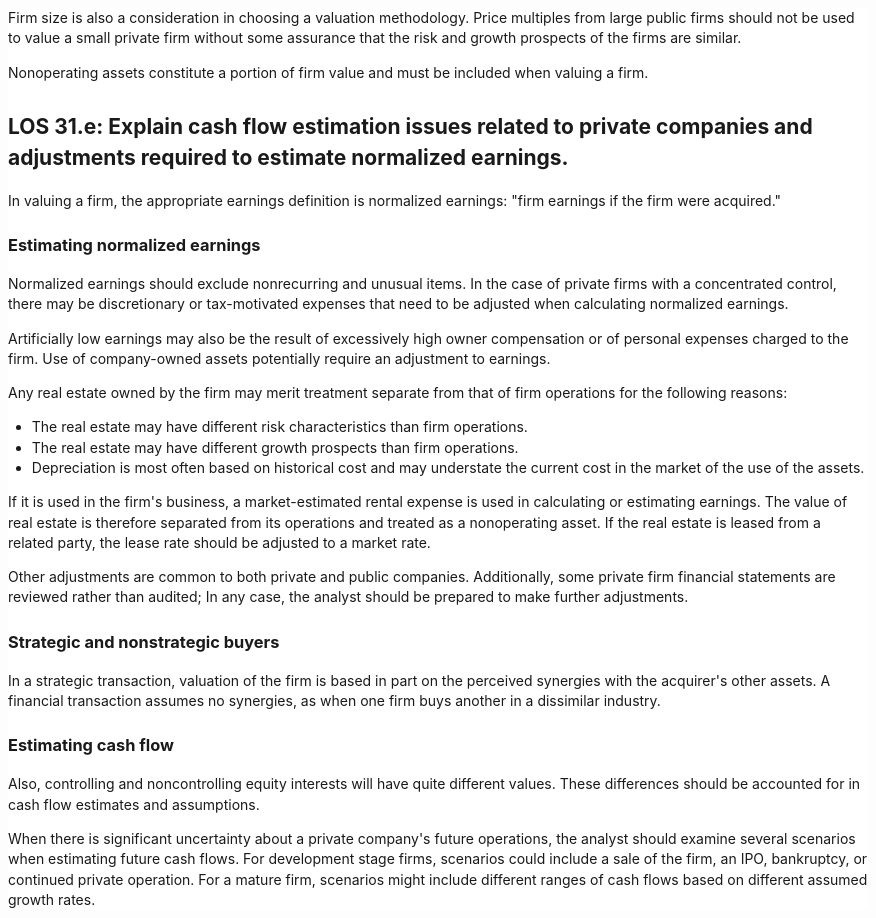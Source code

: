 Firm size is also a consideration in choosing a valuation methodology. Price multiples from large public firms should not be used to value a small private firm without some assurance that the risk and growth prospects of the firms are similar.

Nonoperating assets constitute a portion of firm value and must be included when valuing a firm.

## LOS 31.e: Explain cash flow estimation issues related to private companies and adjustments required to estimate normalized earnings.

In valuing a firm, the appropriate earnings definition is normalized earnings: "firm earnings if the firm were acquired."

### Estimating normalized earnings

Normalized earnings should exclude nonrecurring and unusual items. In the case of private firms with a concentrated control, there may be discretionary or tax-motivated expenses that need to be adjusted when calculating normalized earnings.

Artificially low earnings may also be the result of excessively high owner compensation or of personal expenses charged to the firm. Use of company-owned assets potentially require an adjustment to earnings.

Any real estate owned by the firm may merit treatment separate from that of firm operations for the following reasons:

-   The real estate may have different risk characteristics than firm operations.
-   The real estate may have different growth prospects than firm operations.
-   Depreciation is most often based on historical cost and may understate the current cost in the market of the use of the assets.

If it is used in the firm's business, a market-estimated rental expense is used in calculating or estimating earnings. The value of real estate is therefore separated from its operations and treated as a nonoperating asset. If the real estate is leased from a related party, the lease rate should be adjusted to a market rate.

Other adjustments are common to both private and public companies. Additionally, some private firm financial statements are reviewed rather than audited; In any case, the analyst should be prepared to make further adjustments.

### Strategic and nonstrategic buyers

In a strategic transaction, valuation of the firm is based in part on the perceived synergies with the acquirer's other assets. A financial transaction assumes no synergies, as when one firm buys another in a dissimilar industry.

### Estimating cash flow

Also, controlling and noncontrolling equity interests will have quite different values. These differences should be accounted for in cash flow estimates and assumptions.

When there is significant uncertainty about a private company's future operations, the analyst should examine several scenarios when estimating future cash flows. For development stage firms, scenarios could include a sale of the firm, an IPO, bankruptcy, or continued private operation. For a mature firm, scenarios might include different ranges of cash flows based on different assumed growth rates.
